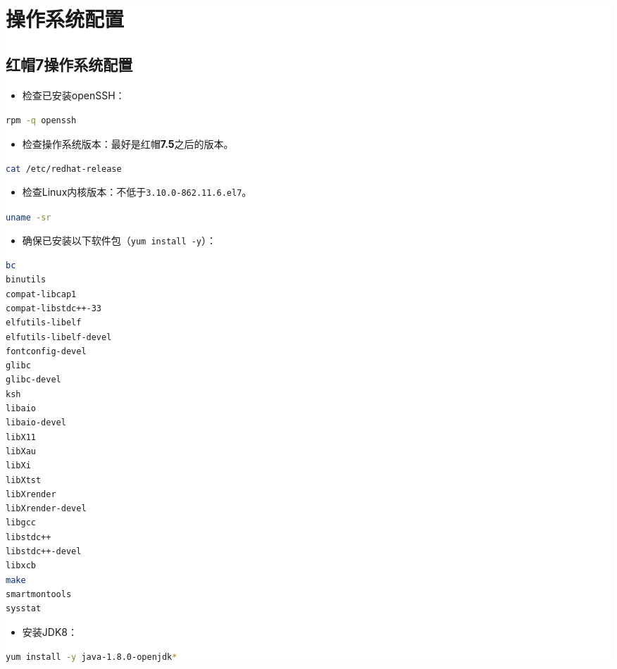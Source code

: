 
# 操作系统配置
## 红帽7操作系统配置

- 检查已安装openSSH：
```bash
rpm -q openssh
```

- 检查操作系统版本：最好是红帽**7.5**之后的版本。
```bash
cat /etc/redhat-release 
```

- 检查Linux内核版本：不低于`3.10.0-862.11.6.el7`。
```bash
uname -sr
```

- 确保已安装以下软件包（`yum install -y`）：
```bash
bc
binutils
compat-libcap1
compat-libstdc++-33
elfutils-libelf
elfutils-libelf-devel
fontconfig-devel
glibc
glibc-devel
ksh
libaio
libaio-devel
libX11
libXau
libXi
libXtst
libXrender
libXrender-devel
libgcc
libstdc++
libstdc++-devel
libxcb
make
smartmontools
sysstat
```

- 安装JDK8：
```bash
yum install -y java-1.8.0-openjdk*
```
